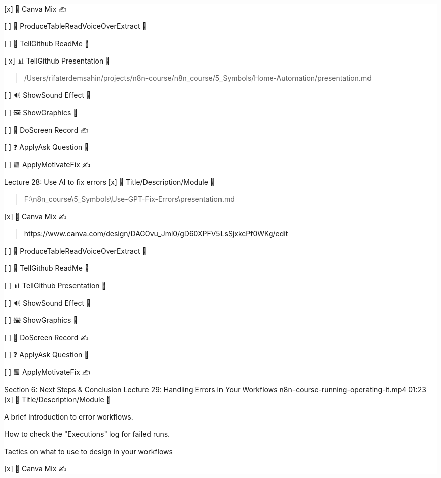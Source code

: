 [x] 🎨 Canva Mix ✍️

[ ] 🎤 ProduceTableReadVoiceOverExtract 🤖

[ ] 📝 TellGithub ReadMe 🤖

[ x] 📊 TellGithub Presentation 🤖

> /Users/rifaterdemsahin/projects/n8n-course/n8n_course/5_Symbols/Home-Automation/presentation.md

[ ] 🔊 ShowSound Effect 🤖

[ ] 🖼️ ShowGraphics 🤖

[ ] 🎥 DoScreen Record ✍️

[ ] ❓ ApplyAsk Question 🤖

[ ] 🟩 ApplyMotivateFix ✍️

Lecture 28:
Use AI to fix errors
[x] 📝 Title/Description/Module  🤖

> F:\n8n_course\5_Symbols\Use-GPT-Fix-Errors\presentation.md

[x] 🎨 Canva Mix ✍️

>https://www.canva.com/design/DAG0vu_Jml0/gD60XPFV5LsSjxkcPf0WKg/edit

[ ] 🎤 ProduceTableReadVoiceOverExtract 🤖

[ ] 📝 TellGithub ReadMe 🤖

[ ] 📊 TellGithub Presentation 🤖

[ ] 🔊 ShowSound Effect 🤖

[ ] 🖼️ ShowGraphics 🤖

[ ] 🎥 DoScreen Record ✍️

[ ] ❓ ApplyAsk Question 🤖

[ ] 🟩 ApplyMotivateFix ✍️

Section 6:
Next Steps & Conclusion
Lecture 29:
Handling Errors in Your Workflows
n8n-course-running-operating-it.mp4
01:23
[x] 📝 Title/Description/Module  🤖

A brief introduction to error workflows.

How to check the "Executions" log for failed runs.

Tactics on what to use to design in your workflows



[x] 🎨 Canva Mix ✍️
